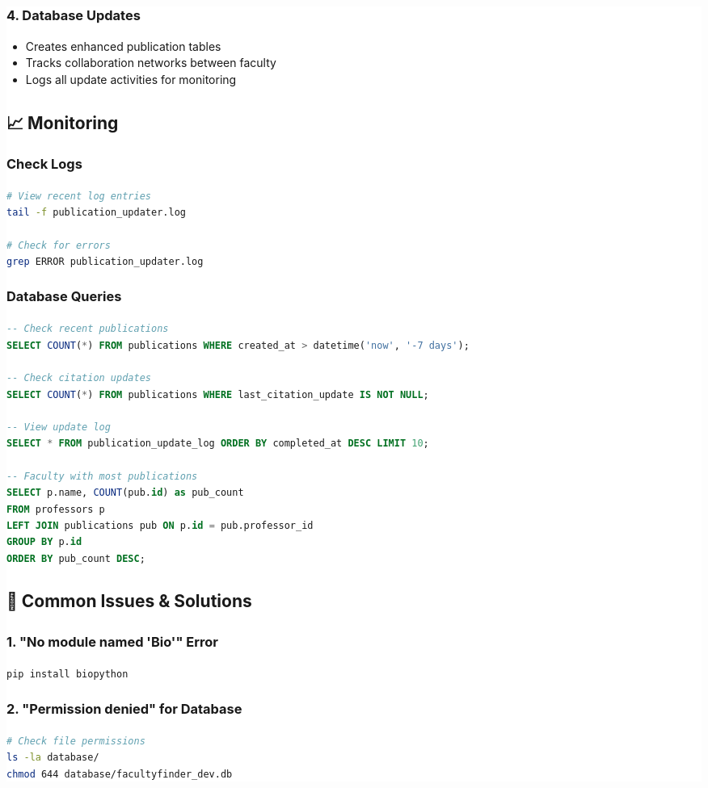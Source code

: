### 4. Database Updates
- Creates enhanced publication tables
- Tracks collaboration networks between faculty
- Logs all update activities for monitoring

## 📈 Monitoring

### Check Logs

```bash
# View recent log entries
tail -f publication_updater.log

# Check for errors
grep ERROR publication_updater.log
```

### Database Queries

```sql
-- Check recent publications
SELECT COUNT(*) FROM publications WHERE created_at > datetime('now', '-7 days');

-- Check citation updates
SELECT COUNT(*) FROM publications WHERE last_citation_update IS NOT NULL;

-- View update log
SELECT * FROM publication_update_log ORDER BY completed_at DESC LIMIT 10;

-- Faculty with most publications
SELECT p.name, COUNT(pub.id) as pub_count 
FROM professors p 
LEFT JOIN publications pub ON p.id = pub.professor_id 
GROUP BY p.id 
ORDER BY pub_count DESC;
```

## 🚨 Common Issues & Solutions

### 1. "No module named 'Bio'" Error
```bash
pip install biopython
```

### 2. "Permission denied" for Database
```bash
# Check file permissions
ls -la database/
chmod 644 database/facultyfinder_dev.db
```
